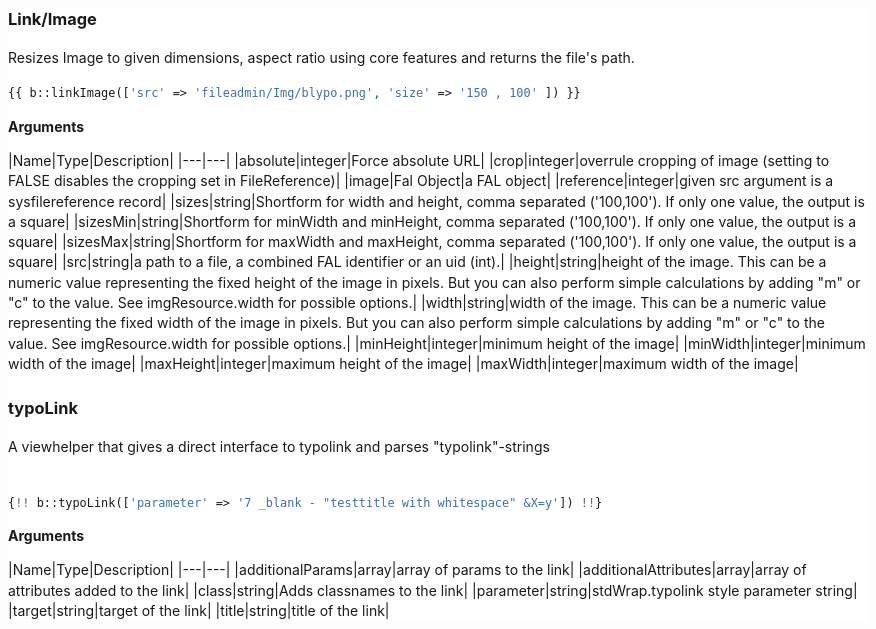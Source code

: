 ### Link/Image

Resizes Image to given dimensions, aspect ratio using core features and returns the file's path.

```php
{{ b::linkImage(['src' => 'fileadmin/Img/blypo.png', 'size' => '150 , 100' ]) }}
```

**Arguments**


|Name|Type|Description|
|---|---|
|absolute|integer|Force absolute URL|
|crop|integer|overrule cropping of image (setting to FALSE disables the cropping set in FileReference)|
|image|Fal Object|a FAL object|
|reference|integer|given src argument is a sysfilereference record|
|sizes|string|Shortform for width and height, comma separated ('100,100'). If only one value, the output is a square|
|sizesMin|string|Shortform for minWidth and minHeight, comma separated ('100,100'). If only one value, the output is a square|
|sizesMax|string|Shortform for maxWidth and maxHeight, comma separated ('100,100'). If only one value, the output is a square|
|src|string|a path to a file, a combined FAL identifier or an uid (int).|
|height|string|height of the image. This can be a numeric value representing the fixed height of the image in pixels. But you can also perform simple calculations by adding "m" or "c" to the value. See imgResource.width for possible options.|
|width|string|width of the image. This can be a numeric value representing the fixed width of the image in pixels. But you can also perform simple calculations by adding "m" or "c" to the value. See imgResource.width for possible options.|
|minHeight|integer|minimum height of the image|
|minWidth|integer|minimum width of the image|
|maxHeight|integer|maximum height of the image|
|maxWidth|integer|maximum width of the image|

### typoLink

A viewhelper that gives a direct interface to typolink and parses "typolink"-strings

```php

{!! b::typoLink(['parameter' => '7 _blank - "testtitle with whitespace" &X=y']) !!}
```

**Arguments**


|Name|Type|Description|
|---|---|
|additionalParams|array|array of params to the link|
|additionalAttributes|array|array of attributes added to the link|
|class|string|Adds classnames to the link|
|parameter|string|stdWrap.typolink style parameter string|
|target|string|target of the link|
|title|string|title of the link|
